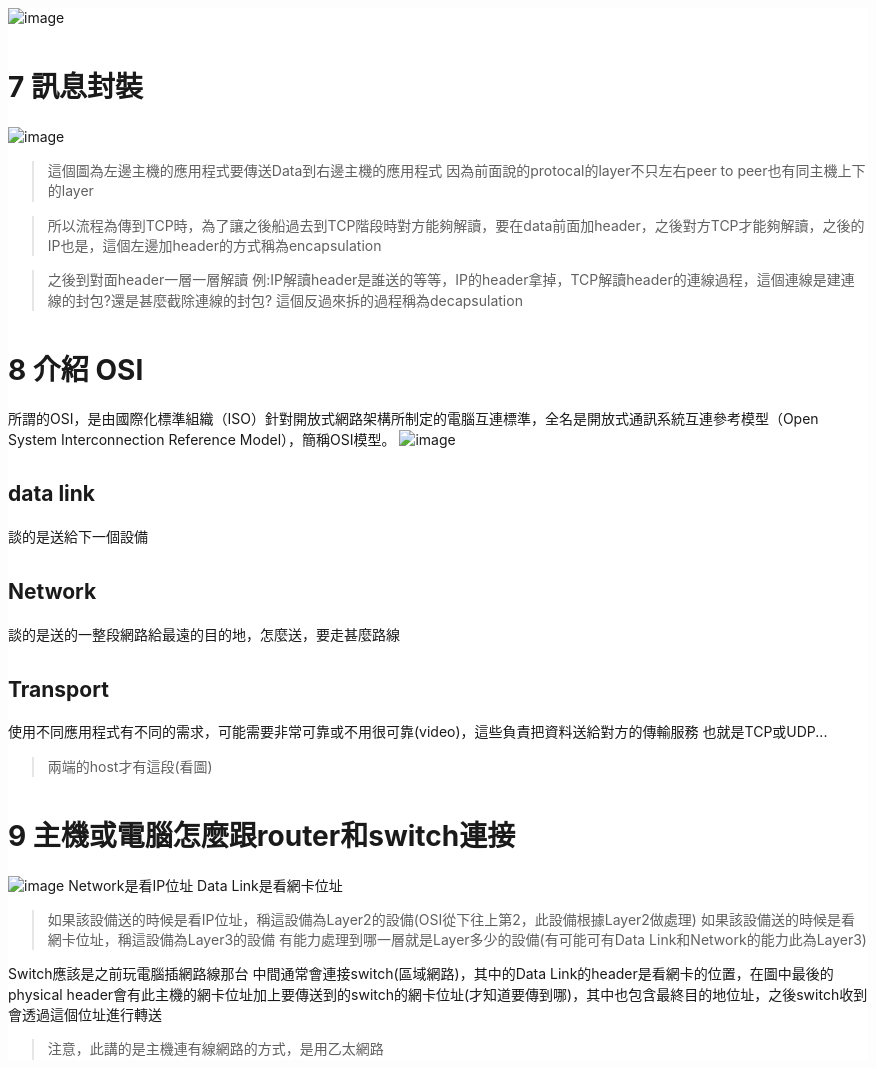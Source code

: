 ![image](https://github.com/ShangZheTsai/NTHU-ocw-computer-network/assets/107501046/ee3b3548-af54-4379-97b9-35fb54d6f90d)

# 7 訊息封裝

![image](https://github.com/ShangZheTsai/NTHU-ocw-computer-network/assets/107501046/105f4137-0360-46af-85f6-ba7e7585ba23)
>這個圖為左邊主機的應用程式要傳送Data到右邊主機的應用程式
>因為前面說的protocal的layer不只左右peer to peer也有同主機上下的layer

>所以流程為傳到TCP時，為了讓之後船過去到TCP階段時對方能夠解讀，要在data前面加header，之後對方TCP才能夠解讀，之後的IP也是，這個左邊加header的方式稱為encapsulation

>之後到對面header一層一層解讀
例:IP解讀header是誰送的等等，IP的header拿掉，TCP解讀header的連線過程，這個連線是建連線的封包?還是甚麼截除連線的封包? 
這個反過來拆的過程稱為decapsulation

# 8 介紹 OSI
所謂的OSI，是由國際化標準組織（ISO）針對開放式網路架構所制定的電腦互連標準，全名是開放式通訊系統互連參考模型（Open System Interconnection Reference Model），簡稱OSI模型。
![image](https://github.com/ShangZheTsai/NTHU-ocw-computer-network/assets/107501046/dcb1cbd9-a813-4310-a791-6be43497e29a)

## data link
談的是送給下一個設備

## Network
談的是送的一整段網路給最遠的目的地，怎麼送，要走甚麼路線

## Transport
使用不同應用程式有不同的需求，可能需要非常可靠或不用很可靠(video)，這些負責把資料送給對方的傳輸服務
也就是TCP或UDP...
>兩端的host才有這段(看圖)

# 9 主機或電腦怎麼跟router和switch連接

![image](https://github.com/ShangZheTsai/NTHU-ocw-computer-network/assets/107501046/7a8be083-0ffc-4fbe-8ba3-b55b4ad35f9f)
Network是看IP位址
Data Link是看網卡位址
>如果該設備送的時候是看IP位址，稱這設備為Layer2的設備(OSI從下往上第2，此設備根據Layer2做處理)
>如果該設備送的時候是看網卡位址，稱這設備為Layer3的設備
>有能力處理到哪一層就是Layer多少的設備(有可能可有Data Link和Network的能力此為Layer3)

Switch應該是之前玩電腦插網路線那台
中間通常會連接switch(區域網路)，其中的Data Link的header是看網卡的位置，在圖中最後的physical header會有此主機的網卡位址加上要傳送到的switch的網卡位址(才知道要傳到哪)，其中也包含最終目的地位址，之後switch收到會透過這個位址進行轉送
>注意，此講的是主機連有線網路的方式，是用乙太網路

